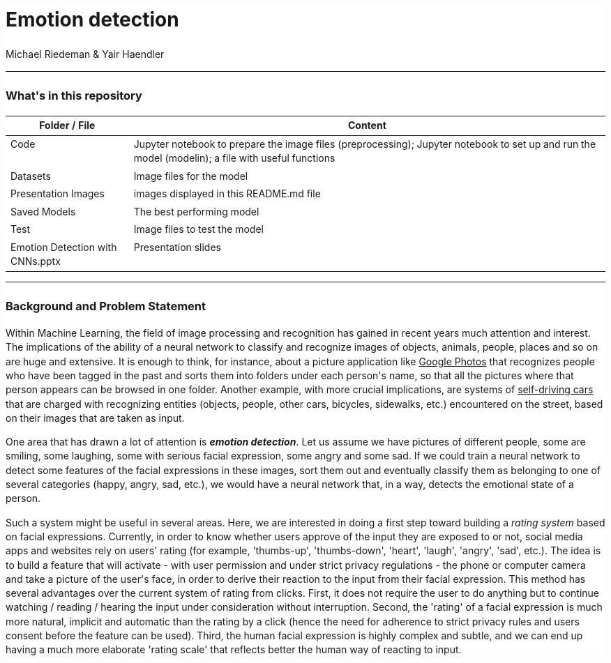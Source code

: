 # Emotion detection

Michael Riedeman & Yair Haendler

---

### What's in this repository

|Folder / File|Content|
|---|---|
|Code|Jupyter notebook to prepare the image files (preprocessing); Jupyter notebook to set up and run the model (modelin); a file with useful functions|
|Datasets|Image files for the model|
|Presentation Images|images displayed in this README.md file|
|Saved Models|The best performing model|
|Test|Image files to test the model|
|Emotion Detection with CNNs.pptx|Presentation slides|

---

### Background and Problem Statement

Within Machine Learning, the field of image processing and recognition has gained in recent years much attention and interest. The implications of the ability of a neural network to classify and recognize images of objects, animals, people, places and so on are huge and extensive. It is enough to think, for instance, about a picture application like [Google Photos](https://en.wikipedia.org/wiki/Google_Photos) that recognizes people who have been tagged in the past and sorts them into folders under each person's name, so that all the pictures where that person appears can be browsed in one folder. Another example, with more crucial implications, are systems of [self-driving cars](https://en.wikipedia.org/wiki/Self-driving_car) that are charged with recognizing entities (objects, people, other cars, bicycles, sidewalks, etc.) encountered on the street, based on their images that are taken as input. 

One area that has drawn a lot of attention is **_emotion detection_**. Let us assume we have pictures of different people, some are smiling, some laughing, some with serious facial expression, some angry and some sad. If we could train a neural network to detect some features of the facial expressions in these images, sort them out and eventually classify them as belonging to one of several categories (happy, angry, sad, etc.), we would have a neural network that, in a way, detects the emotional state of a person. 

Such a system might be useful in several areas. Here, we are interested in doing a first step toward building a _rating system_ based on facial expressions. Currently, in order to know whether users approve of the input they are exposed to or not, social media apps and websites rely on users' rating (for example, 'thumbs-up', 'thumbs-down', 'heart', 'laugh', 'angry', 'sad', etc.). The idea is to build a feature that will activate - with user permission and under strict privacy regulations - the phone or computer camera and take a picture of the user's face, in order to derive their reaction to the input from their facial expression. This method has several advantages over the current system of rating from clicks. First, it does not require the user to do anything but to continue watching / reading / hearing the input under consideration without interruption. Second, the 'rating' of a facial expression is much more natural, implicit and automatic than the rating by a click (hence the need for adherence to strict privacy rules and users consent before the feature can be used). Third, the human facial expression is highly complex and subtle, and we can end up having a much more elaborate 'rating scale' that reflects better the human way of reacting to input.
